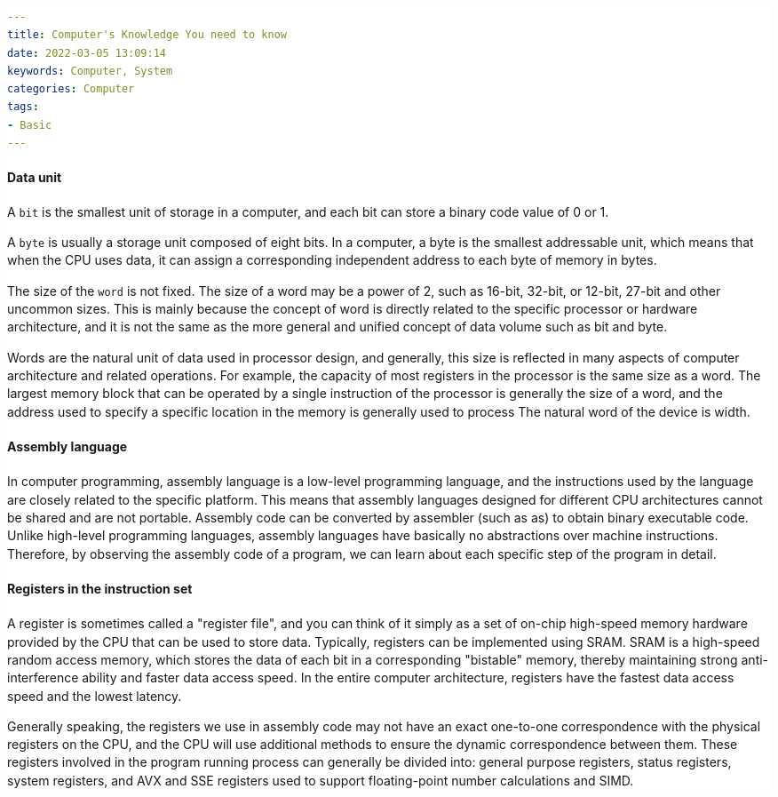 ```yaml
---
title: Computer's Knowledge You need to know
date: 2022-03-05 13:09:14
keywords: Computer, System
categories: Computer
tags:
- Basic
---
```



####  Data unit

A `bit` is the smallest unit of storage in a computer, and each bit can store a binary code value of 0 or 1.

A `byte` is usually a storage unit composed of eight bits. In a computer, a byte is the smallest addressable unit, which means that when the CPU uses data, it can assign a corresponding independent address to each byte of memory in bytes.

The size of the `word` is not fixed. The size of a word may be a power of 2, such as 16-bit, 32-bit, or 12-bit, 27-bit and other uncommon sizes. This is mainly because the concept of word is directly related to the specific processor or hardware architecture, and it is not the same as the more general and unified concept of data volume such as bit and byte.

Words are the natural unit of data used in processor design, and generally, this size is reflected in many aspects of computer architecture and related operations. For example, the capacity of most registers in the processor is the same size as a word. The largest memory block that can be operated by a single instruction of the processor is generally the size of a word, and the address used to specify a specific location in the memory is generally used to process The natural word of the device is width.

#### Assembly language

In computer programming, assembly language is a low-level programming language, and the instructions used by the language are closely related to the specific platform. This means that assembly languages designed for different CPU architectures cannot be shared and are not portable. Assembly code can be converted by assembler (such as as) to obtain binary executable code. Unlike high-level programming languages, assembly languages have basically no abstractions over machine instructions. Therefore, by observing the assembly code of a program, we can learn about each specific step of the program in detail.

#### Registers in the instruction set

A register is sometimes called a "register file", and you can think of it simply as a set of on-chip high-speed memory hardware provided by the CPU that can be used to store data. Typically, registers can be implemented using SRAM. SRAM is a high-speed random access memory, which stores the data of each bit in a corresponding "bistable" memory, thereby maintaining strong anti-interference ability and faster data access speed. In the entire computer architecture, registers have the fastest data access speed and the lowest latency.

Generally speaking, the registers we use in assembly code may not have an exact one-to-one correspondence with the physical registers on the CPU, and the CPU will use additional methods to ensure the dynamic correspondence between them. These registers involved in the program running process can generally be divided into: general purpose registers, status registers, system registers, and AVX and SSE registers used to support floating-point number calculations and SIMD.
